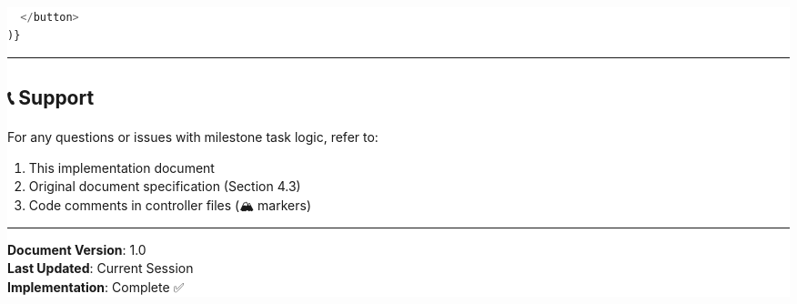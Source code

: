 ```javascript
  </button>
)}
```

---

## 📞 Support

For any questions or issues with milestone task logic, refer to:
1. This implementation document
2. Original document specification (Section 4.3)
3. Code comments in controller files (🏔️ markers)

---

**Document Version**: 1.0  
**Last Updated**: Current Session  
**Implementation**: Complete ✅
